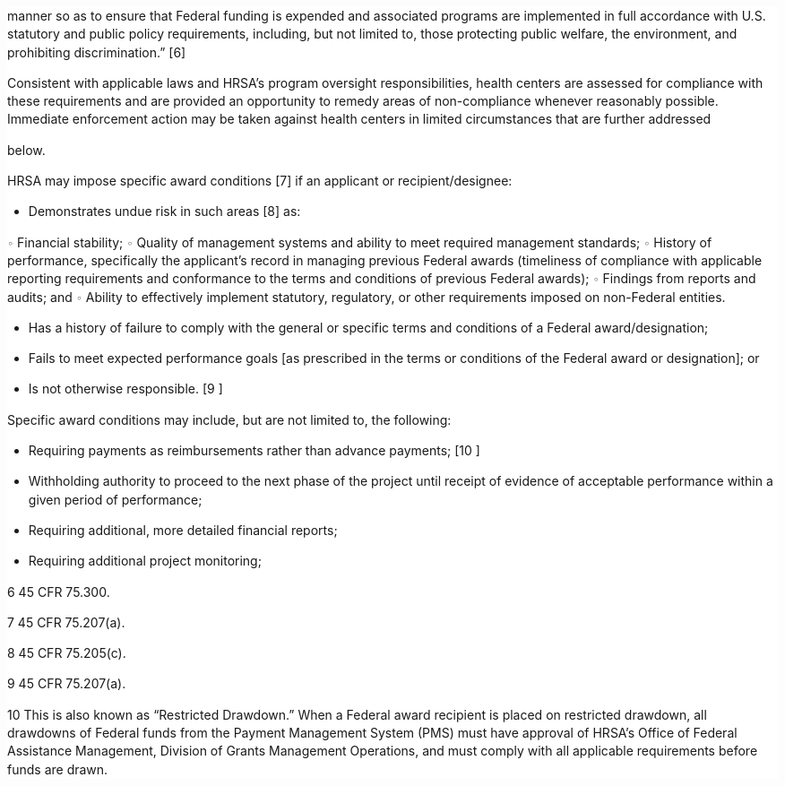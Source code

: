 manner so as to ensure that Federal funding is expended and associated programs are
implemented in full accordance with U.S. statutory and public policy requirements, including,
but not limited to, those protecting public welfare, the environment, and prohibiting
discrimination.” [6]


Consistent with applicable laws and HRSA’s program oversight responsibilities, health centers
are assessed for compliance with these requirements and are provided an opportunity to
remedy areas of non-compliance whenever reasonably possible. Immediate enforcement
action may be taken against health centers in limited circumstances that are further addressed

below.

HRSA may impose specific award conditions [7] if an applicant or recipient/designee:


  - Demonstrates undue risk in such areas [8] as:


`◦` Financial stability;
`◦` Quality of management systems and ability to meet required management
standards;
`◦` History of performance, specifically the applicant’s record in managing previous
Federal awards (timeliness of compliance with applicable reporting requirements
and conformance to the terms and conditions of previous Federal awards);
`◦` Findings from reports and audits; and
`◦` Ability to effectively implement statutory, regulatory, or other requirements
imposed on non-Federal entities.

  - Has a history of failure to comply with the general or specific terms and conditions of a
Federal award/designation;

  - Fails to meet expected performance goals [as prescribed in the terms or conditions of
the Federal award or designation]; or

  - Is not otherwise responsible. [9 ]


Specific award conditions may include, but are not limited to, the following:


  - Requiring payments as reimbursements rather than advance payments; [10 ]

  - Withholding authority to proceed to the next phase of the project until receipt of
evidence of acceptable performance within a given period of performance;

  - Requiring additional, more detailed financial reports;

  - Requiring additional project monitoring;


6 45 CFR 75.300.

7 45 CFR 75.207(a).

8 45 CFR 75.205(c).

9 45 CFR 75.207(a).

10 This is also known as “Restricted Drawdown.” When a Federal award recipient is placed on restricted drawdown,
all drawdowns of Federal funds from the Payment Management System (PMS) must have approval of HRSA’s
Office of Federal Assistance Management, Division of Grants Management Operations, and must comply with all
applicable requirements before funds are drawn.
